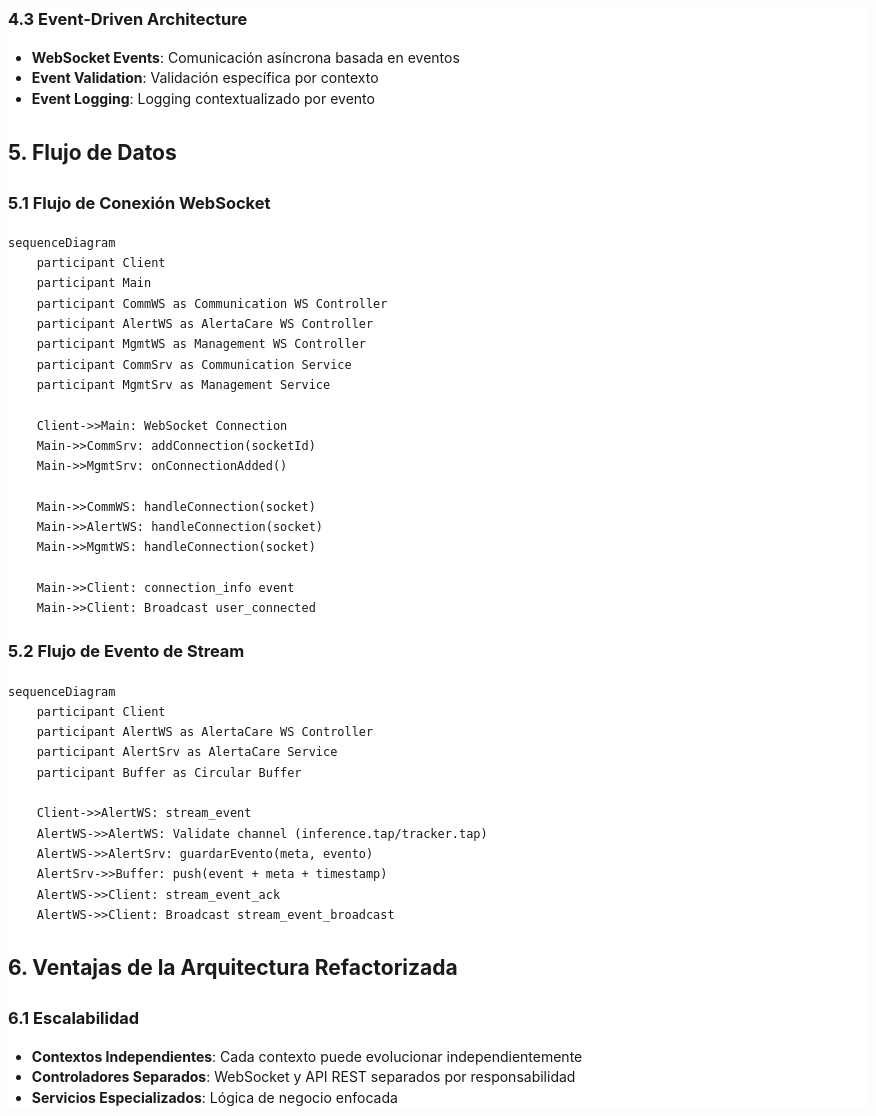 ### 4.3 Event-Driven Architecture
- **WebSocket Events**: Comunicación asíncrona basada en eventos
- **Event Validation**: Validación específica por contexto
- **Event Logging**: Logging contextualizado por evento

## 5. Flujo de Datos

### 5.1 Flujo de Conexión WebSocket

```mermaid
sequenceDiagram
    participant Client
    participant Main
    participant CommWS as Communication WS Controller
    participant AlertWS as AlertaCare WS Controller
    participant MgmtWS as Management WS Controller
    participant CommSrv as Communication Service
    participant MgmtSrv as Management Service
    
    Client->>Main: WebSocket Connection
    Main->>CommSrv: addConnection(socketId)
    Main->>MgmtSrv: onConnectionAdded()
    
    Main->>CommWS: handleConnection(socket)
    Main->>AlertWS: handleConnection(socket)
    Main->>MgmtWS: handleConnection(socket)
    
    Main->>Client: connection_info event
    Main->>Client: Broadcast user_connected
```

### 5.2 Flujo de Evento de Stream

```mermaid
sequenceDiagram
    participant Client
    participant AlertWS as AlertaCare WS Controller
    participant AlertSrv as AlertaCare Service
    participant Buffer as Circular Buffer
    
    Client->>AlertWS: stream_event
    AlertWS->>AlertWS: Validate channel (inference.tap/tracker.tap)
    AlertWS->>AlertSrv: guardarEvento(meta, evento)
    AlertSrv->>Buffer: push(event + meta + timestamp)
    AlertWS->>Client: stream_event_ack
    AlertWS->>Client: Broadcast stream_event_broadcast
```

## 6. Ventajas de la Arquitectura Refactorizada

### 6.1 Escalabilidad
- **Contextos Independientes**: Cada contexto puede evolucionar independientemente
- **Controladores Separados**: WebSocket y API REST separados por responsabilidad
- **Servicios Especializados**: Lógica de negocio enfocada
